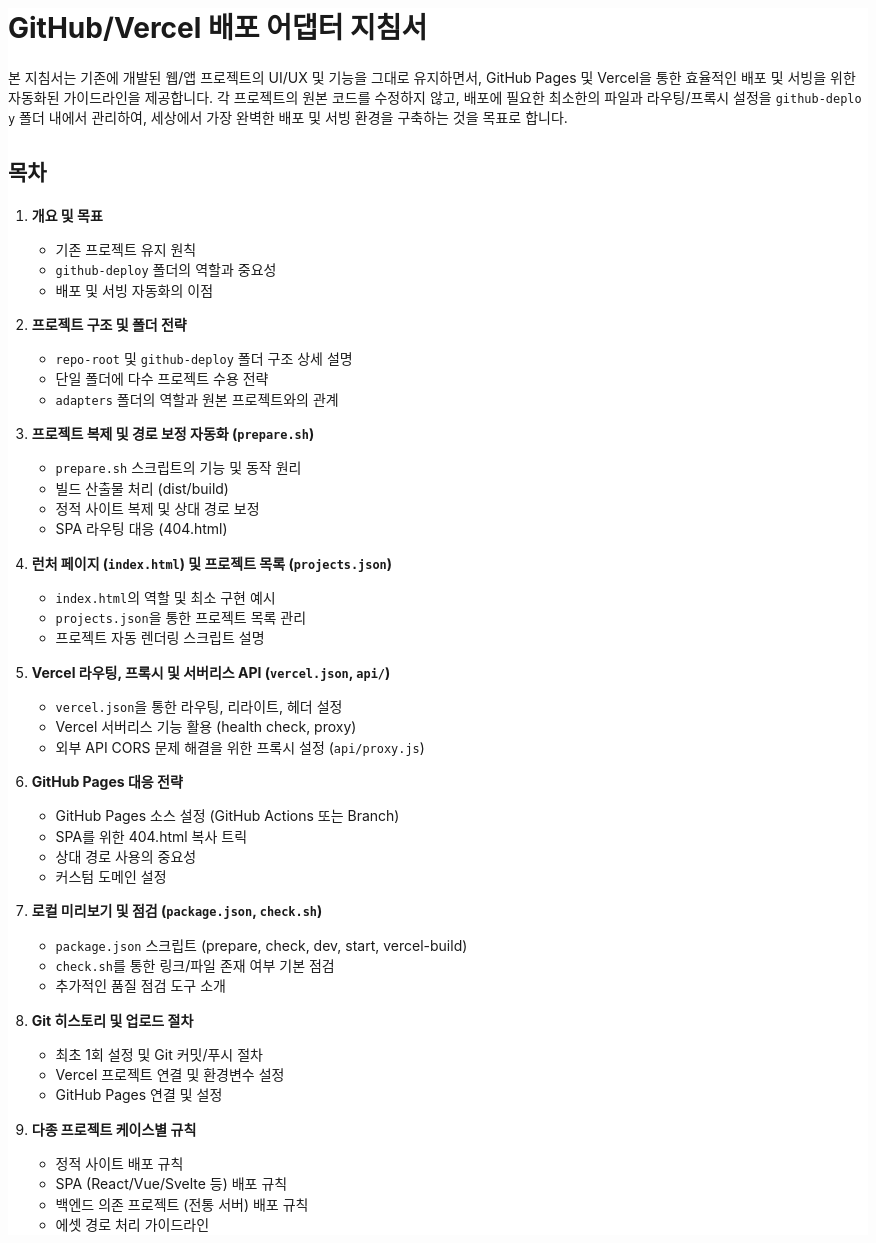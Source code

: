 # GitHub/Vercel 배포 어댑터 지침서

본 지침서는 기존에 개발된 웹/앱 프로젝트의 UI/UX 및 기능을 그대로 유지하면서, GitHub Pages 및 Vercel을 통한 효율적인 배포 및 서빙을 위한 자동화된 가이드라인을 제공합니다. 각 프로젝트의 원본 코드를 수정하지 않고, 배포에 필요한 최소한의 파일과 라우팅/프록시 설정을 `github-deploy` 폴더 내에서 관리하여, 세상에서 가장 완벽한 배포 및 서빙 환경을 구축하는 것을 목표로 합니다.

## 목차

1.  **개요 및 목표**
    *   기존 프로젝트 유지 원칙
    *   `github-deploy` 폴더의 역할과 중요성
    *   배포 및 서빙 자동화의 이점

2.  **프로젝트 구조 및 폴더 전략**
    *   `repo-root` 및 `github-deploy` 폴더 구조 상세 설명
    *   단일 폴더에 다수 프로젝트 수용 전략
    *   `adapters` 폴더의 역할과 원본 프로젝트와의 관계

3.  **프로젝트 복제 및 경로 보정 자동화 (`prepare.sh`)**
    *   `prepare.sh` 스크립트의 기능 및 동작 원리
    *   빌드 산출물 처리 (dist/build)
    *   정적 사이트 복제 및 상대 경로 보정
    *   SPA 라우팅 대응 (404.html)

4.  **런처 페이지 (`index.html`) 및 프로젝트 목록 (`projects.json`)**
    *   `index.html`의 역할 및 최소 구현 예시
    *   `projects.json`을 통한 프로젝트 목록 관리
    *   프로젝트 자동 렌더링 스크립트 설명

5.  **Vercel 라우팅, 프록시 및 서버리스 API (`vercel.json`, `api/`)**
    *   `vercel.json`을 통한 라우팅, 리라이트, 헤더 설정
    *   Vercel 서버리스 기능 활용 (health check, proxy)
    *   외부 API CORS 문제 해결을 위한 프록시 설정 (`api/proxy.js`)

6.  **GitHub Pages 대응 전략**
    *   GitHub Pages 소스 설정 (GitHub Actions 또는 Branch)
    *   SPA를 위한 404.html 복사 트릭
    *   상대 경로 사용의 중요성
    *   커스텀 도메인 설정

7.  **로컬 미리보기 및 점검 (`package.json`, `check.sh`)**
    *   `package.json` 스크립트 (prepare, check, dev, start, vercel-build)
    *   `check.sh`를 통한 링크/파일 존재 여부 기본 점검
    *   추가적인 품질 점검 도구 소개

8.  **Git 히스토리 및 업로드 절차**
    *   최초 1회 설정 및 Git 커밋/푸시 절차
    *   Vercel 프로젝트 연결 및 환경변수 설정
    *   GitHub Pages 연결 및 설정

9.  **다종 프로젝트 케이스별 규칙**
    *   정적 사이트 배포 규칙
    *   SPA (React/Vue/Svelte 등) 배포 규칙
    *   백엔드 의존 프로젝트 (전통 서버) 배포 규칙
    *   에셋 경로 처리 가이드라인
